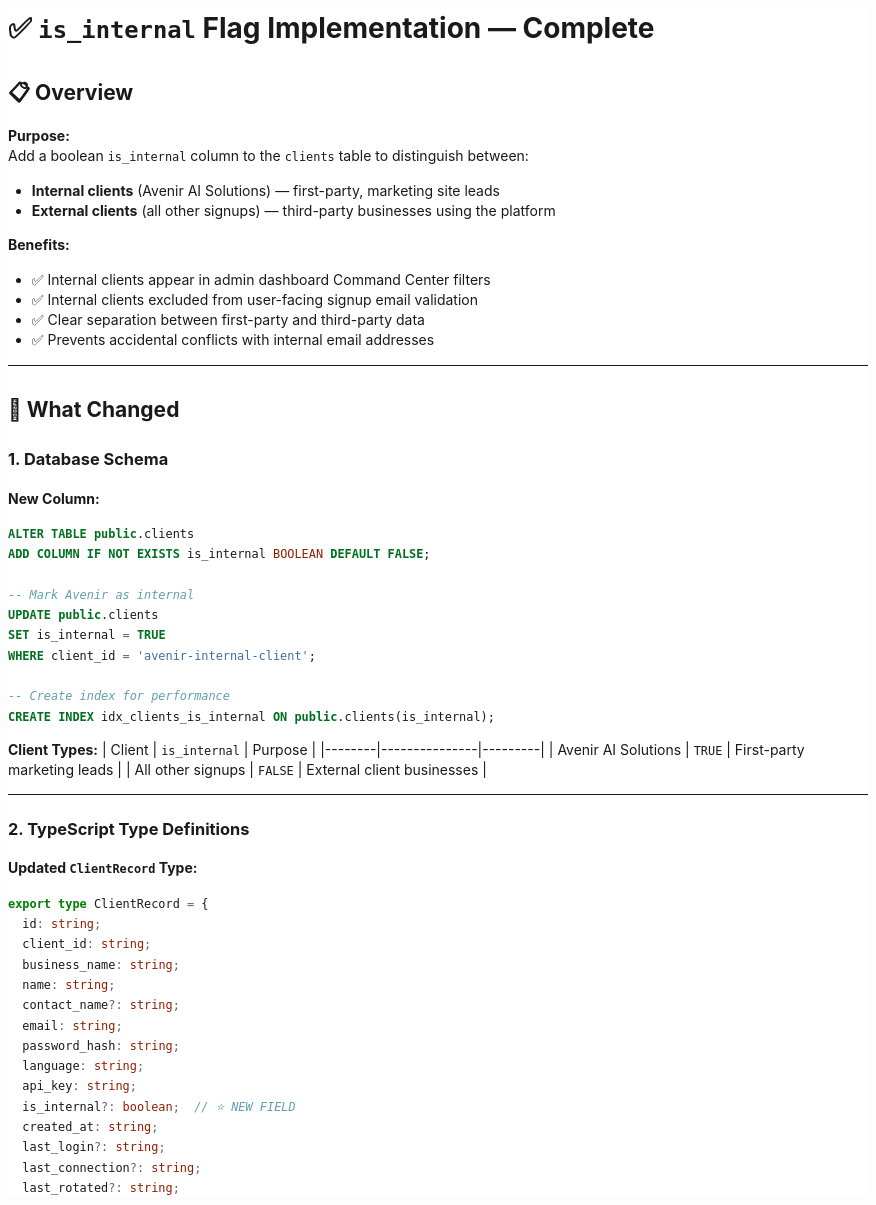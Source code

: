 # ✅ `is_internal` Flag Implementation — Complete

## 📋 Overview

**Purpose:**  
Add a boolean `is_internal` column to the `clients` table to distinguish between:
- **Internal clients** (Avenir AI Solutions) — first-party, marketing site leads
- **External clients** (all other signups) — third-party businesses using the platform

**Benefits:**
- ✅ Internal clients appear in admin dashboard Command Center filters
- ✅ Internal clients excluded from user-facing signup email validation
- ✅ Clear separation between first-party and third-party data
- ✅ Prevents accidental conflicts with internal email addresses

---

## 🔧 What Changed

### **1. Database Schema**

**New Column:**
```sql
ALTER TABLE public.clients
ADD COLUMN IF NOT EXISTS is_internal BOOLEAN DEFAULT FALSE;

-- Mark Avenir as internal
UPDATE public.clients
SET is_internal = TRUE
WHERE client_id = 'avenir-internal-client';

-- Create index for performance
CREATE INDEX idx_clients_is_internal ON public.clients(is_internal);
```

**Client Types:**
| Client | `is_internal` | Purpose |
|--------|---------------|---------|
| Avenir AI Solutions | `TRUE` | First-party marketing leads |
| All other signups | `FALSE` | External client businesses |

---

### **2. TypeScript Type Definitions**

**Updated `ClientRecord` Type:**
```typescript
export type ClientRecord = {
  id: string;
  client_id: string;
  business_name: string;
  name: string;
  contact_name?: string;
  email: string;
  password_hash: string;
  language: string;
  api_key: string;
  is_internal?: boolean;  // ⭐ NEW FIELD
  created_at: string;
  last_login?: string;
  last_connection?: string;
  last_rotated?: string;
```